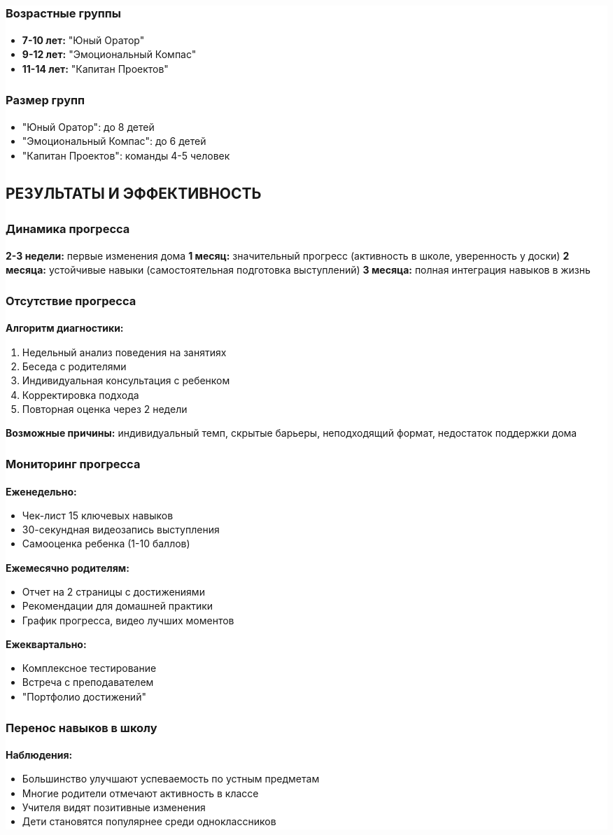 ### Возрастные группы
- **7-10 лет:** "Юный Оратор"
- **9-12 лет:** "Эмоциональный Компас" 
- **11-14 лет:** "Капитан Проектов"

### Размер групп
- "Юный Оратор": до 8 детей
- "Эмоциональный Компас": до 6 детей
- "Капитан Проектов": команды 4-5 человек

## РЕЗУЛЬТАТЫ И ЭФФЕКТИВНОСТЬ

### Динамика прогресса
**2-3 недели:** первые изменения дома
**1 месяц:** значительный прогресс (активность в школе, уверенность у доски)
**2 месяца:** устойчивые навыки (самостоятельная подготовка выступлений)
**3 месяца:** полная интеграция навыков в жизнь

### Отсутствие прогресса
**Алгоритм диагностики:**
1. Недельный анализ поведения на занятиях
2. Беседа с родителями
3. Индивидуальная консультация с ребенком
4. Корректировка подхода
5. Повторная оценка через 2 недели

**Возможные причины:** индивидуальный темп, скрытые барьеры, неподходящий формат, недостаток поддержки дома

### Мониторинг прогресса
**Еженедельно:**
- Чек-лист 15 ключевых навыков
- 30-секундная видеозапись выступления
- Самооценка ребенка (1-10 баллов)

**Ежемесячно родителям:**
- Отчет на 2 страницы с достижениями
- Рекомендации для домашней практики
- График прогресса, видео лучших моментов

**Ежеквартально:**
- Комплексное тестирование
- Встреча с преподавателем
- "Портфолио достижений"

### Перенос навыков в школу
**Наблюдения:**
- Большинство улучшают успеваемость по устным предметам
- Многие родители отмечают активность в классе
- Учителя видят позитивные изменения
- Дети становятся популярнее среди одноклассников
